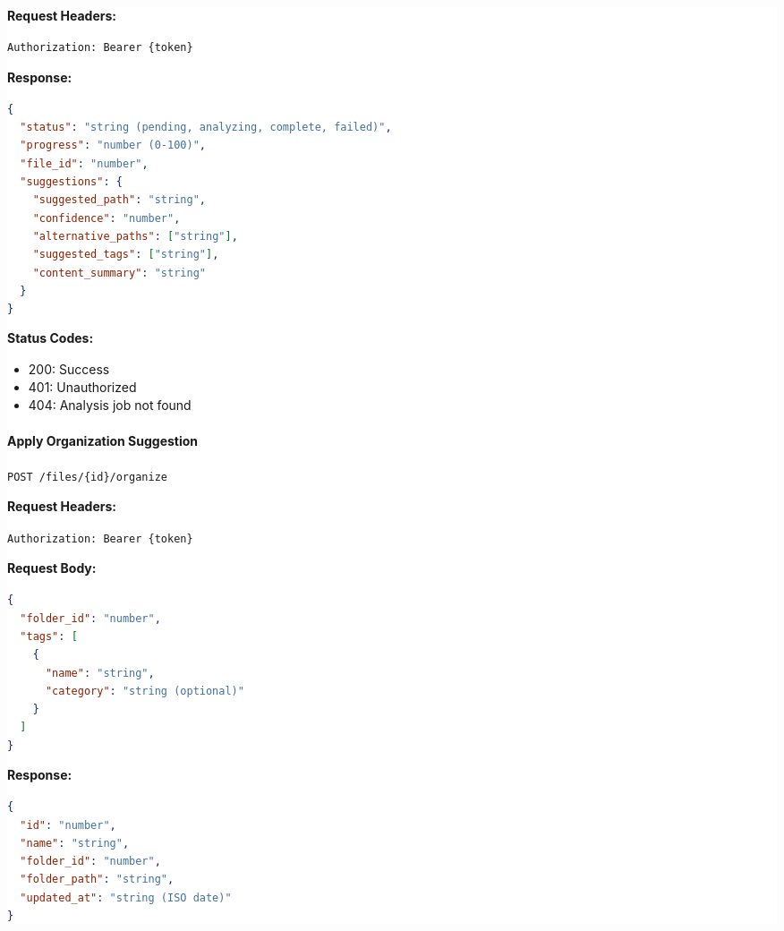 **Request Headers:**
```
Authorization: Bearer {token}
```

**Response:**
```json
{
  "status": "string (pending, analyzing, complete, failed)",
  "progress": "number (0-100)",
  "file_id": "number",
  "suggestions": {
    "suggested_path": "string",
    "confidence": "number",
    "alternative_paths": ["string"],
    "suggested_tags": ["string"],
    "content_summary": "string"
  }
}
```

**Status Codes:**
- 200: Success
- 401: Unauthorized
- 404: Analysis job not found

#### Apply Organization Suggestion

```
POST /files/{id}/organize
```

**Request Headers:**
```
Authorization: Bearer {token}
```

**Request Body:**
```json
{
  "folder_id": "number",
  "tags": [
    {
      "name": "string",
      "category": "string (optional)"
    }
  ]
}
```

**Response:**
```json
{
  "id": "number",
  "name": "string",
  "folder_id": "number",
  "folder_path": "string",
  "updated_at": "string (ISO date)"
}
```
